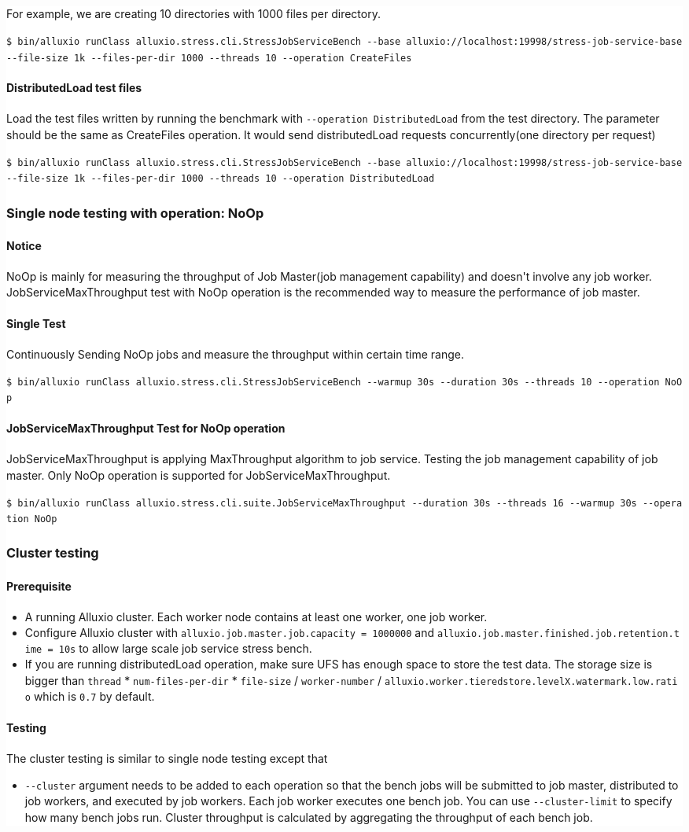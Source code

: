 For example, we are creating 10 directories with 1000 files per directory.
```console
$ bin/alluxio runClass alluxio.stress.cli.StressJobServiceBench --base alluxio://localhost:19998/stress-job-service-base --file-size 1k --files-per-dir 1000 --threads 10 --operation CreateFiles
```

#### DistributedLoad test files
Load the test files written by running the benchmark with `--operation DistributedLoad` from the test directory. The parameter should be the same as CreateFiles operation. It would send distributedLoad requests concurrently(one directory per request)
```console
$ bin/alluxio runClass alluxio.stress.cli.StressJobServiceBench --base alluxio://localhost:19998/stress-job-service-base --file-size 1k --files-per-dir 1000 --threads 10 --operation DistributedLoad
```

### Single node testing with operation: NoOp
#### Notice
NoOp is mainly for measuring the throughput of Job Master(job management capability) and doesn't involve any job worker. JobServiceMaxThroughput test with NoOp operation is the recommended way to measure the performance of job master.

#### Single Test
Continuously Sending NoOp jobs and measure the throughput within certain time range.
```console
$ bin/alluxio runClass alluxio.stress.cli.StressJobServiceBench --warmup 30s --duration 30s --threads 10 --operation NoOp
```
#### JobServiceMaxThroughput Test for NoOp operation
JobServiceMaxThroughput is applying MaxThroughput algorithm to job service. Testing the job management capability of job master.
Only NoOp operation is supported for JobServiceMaxThroughput.
```console
$ bin/alluxio runClass alluxio.stress.cli.suite.JobServiceMaxThroughput --duration 30s --threads 16 --warmup 30s --operation NoOp 
```

### Cluster testing
#### Prerequisite
- A running Alluxio cluster. Each worker node contains at least one worker, one job worker.
- Configure Alluxio cluster with `alluxio.job.master.job.capacity = 1000000` and `alluxio.job.master.finished.job.retention.time = 10s` to allow large scale job service stress bench.
- If you are running distributedLoad operation, make sure UFS has enough space to store the test data. The storage size is bigger than
  `thread` * `num-files-per-dir` * `file-size` / `worker-number` / `alluxio.worker.tieredstore.levelX.watermark.low.ratio` which is `0.7` by default.

#### Testing
The cluster testing is similar to single node testing except that
- `--cluster` argument needs to be added to each operation so that the bench jobs will be submitted to job master, distributed to job workers, and executed by job workers.
  Each job worker executes one bench job. You can use `--cluster-limit` to specify how many bench jobs run. Cluster throughput is calculated by aggregating the throughput of each bench job.
